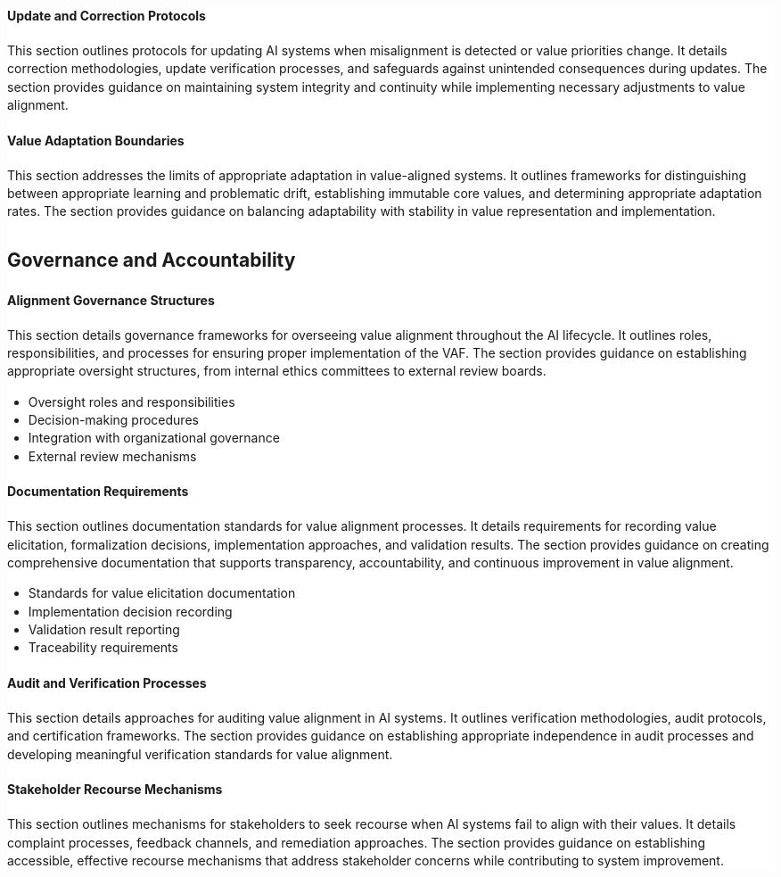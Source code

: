#### Update and Correction Protocols

This section outlines protocols for updating AI systems when misalignment is detected or value priorities change. It details correction methodologies, update verification processes, and safeguards against unintended consequences during updates. The section provides guidance on maintaining system integrity and continuity while implementing necessary adjustments to value alignment.

#### Value Adaptation Boundaries

This section addresses the limits of appropriate adaptation in value-aligned systems. It outlines frameworks for distinguishing between appropriate learning and problematic drift, establishing immutable core values, and determining appropriate adaptation rates. The section provides guidance on balancing adaptability with stability in value representation and implementation.

## Governance and Accountability

#### Alignment Governance Structures

This section details governance frameworks for overseeing value alignment throughout the AI lifecycle. It outlines roles, responsibilities, and processes for ensuring proper implementation of the VAF. The section provides guidance on establishing appropriate oversight structures, from internal ethics committees to external review boards.

  - Oversight roles and responsibilities
  - Decision-making procedures
  - Integration with organizational governance
  - External review mechanisms

#### Documentation Requirements

This section outlines documentation standards for value alignment processes. It details requirements for recording value elicitation, formalization decisions, implementation approaches, and validation results. The section provides guidance on creating comprehensive documentation that supports transparency, accountability, and continuous improvement in value alignment.

  - Standards for value elicitation documentation
  - Implementation decision recording
  - Validation result reporting
  - Traceability requirements

#### Audit and Verification Processes

This section details approaches for auditing value alignment in AI systems. It outlines verification methodologies, audit protocols, and certification frameworks. The section provides guidance on establishing appropriate independence in audit processes and developing meaningful verification standards for value alignment.

#### Stakeholder Recourse Mechanisms

This section outlines mechanisms for stakeholders to seek recourse when AI systems fail to align with their values. It details complaint processes, feedback channels, and remediation approaches. The section provides guidance on establishing accessible, effective recourse mechanisms that address stakeholder concerns while contributing to system improvement.
